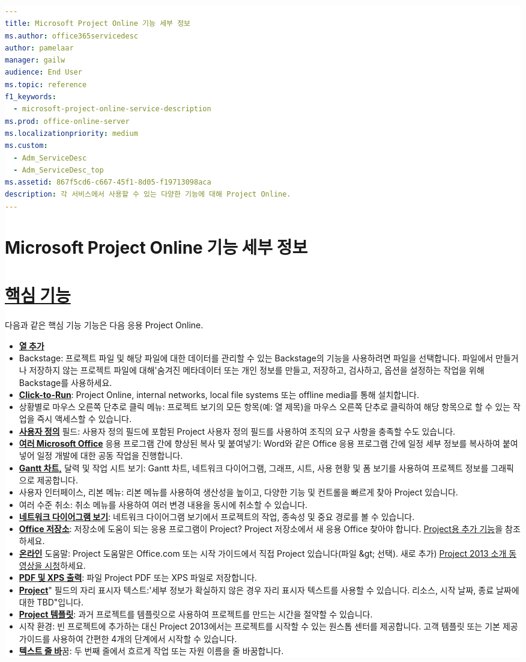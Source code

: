 ```yaml
---
title: Microsoft Project Online 기능 세부 정보
ms.author: office365servicedesc
author: pamelaar
manager: gailw
audience: End User
ms.topic: reference
f1_keywords:
  - microsoft-project-online-service-description
ms.prod: office-online-server
ms.localizationpriority: medium
ms.custom:
  - Adm_ServiceDesc
  - Adm_ServiceDesc_top
ms.assetid: 867f5cd6-c667-45f1-8d05-f19713098aca
description: 각 서비스에서 사용할 수 있는 다양한 기능에 대해 Project Online.
---
```


# <a name="microsoft-project-online-feature-details"></a>Microsoft Project Online 기능 세부 정보

# <a name="core-functionality"></a>[핵심 기능](#tab/Core-functionality)

다음과 같은 핵심 기능 기능은 다음 응용 Project Online.

- [**열 추가**](https://go.microsoft.com/fwlink/p/?LinkId=271343)
- Backstage: 프로젝트 파일 및 해당 파일에 대한 데이터를 관리할 수 있는 Backstage의 기능을 사용하려면 파일을 선택합니다. 파일에서 만들거나 저장하지 않는 프로젝트 파일에 대해&#39;숨겨진 메타데이터 또는 개인 정보를 만들고, 저장하고, 검사하고, 옵션을 설정하는 작업을 위해 Backstage를 사용하세요.
- [**Click-to-Run**](/previous-versions/office/office-2013-resource-kit/dd188670(v=office.15)): Project Online, internal networks, local file systems 또는 offline media를 통해 설치합니다.
- 상황별로 마우스 오른쪽 단추로 클릭 메뉴: 프로젝트 보기의 모든 항목(예: 열 제목)을 마우스 오른쪽 단추로 클릭하여 해당 항목으로 할 수 있는 작업을 즉시 액세스할 수 있습니다.
- [**사용자 정의**](https://support.office.com/article/615a4563-1cc3-40f4-b66f-1b17e793a460) 필드: 사용자 정의 필드에 포함된 Project 사용자 정의 필드를 사용하여 조직의 요구 사항을 충족할 수도 있습니다.
- [**여러 Microsoft Office**](https://go.microsoft.com/fwlink/p/?LinkId=271330) 응용 프로그램 간에 향상된 복사 및 붙여넣기: Word와 같은 Office 응용 프로그램 간에 일정 세부 정보를 복사하여 붙여넣어 일정 개발에 대한 공동 작업을 진행합니다.
- [**Gantt 차트,**](https://go.microsoft.com/fwlink/?LinkId=402905) 달력 및 작업 시트 보기: Gantt 차트, 네트워크 다이어그램, 그래프, 시트, 사용 현황 및 폼 보기를 사용하여 프로젝트 정보를 그래픽으로 제공합니다.
- 사용자 인터페이스, 리본 메뉴: 리본 메뉴를 사용하여 생산성을 높이고, 다양한 기능 및 컨트롤을 빠르게 찾아 Project 있습니다.
- 여러 수준 취소: 취소 메뉴를 사용하여 여러 변경 내용을 동시에 취소할 수 있습니다.
- [**네트워크 다이어그램 보기**](https://go.microsoft.com/fwlink/p/?LinkId=271338): 네트워크 다이어그램 보기에서 프로젝트의 작업, 종속성 및 중요 경로를 볼 수 있습니다.
- [**Office 저장소**](https://go.microsoft.com/fwlink/?LinkId=273883): 저장소에 도움이 되는 응용 프로그램이 Project? Project 저장소에서 새 응용 Office 찾아야 합니다. [Project용 추가 기능](https://go.microsoft.com/fwlink/?LinkId=273883)을 참조하세요.
- [**온라인**](https://go.microsoft.com/fwlink/p/?LinkId=271325) 도움말: Project 도움말은 Office.com 또는 시작 가이드에서 직접 Project 있습니다(파일 \&gt; 선택). 새로 추가) [Project 2013 소개 동영상을 시청](https://go.microsoft.com/fwlink/p/?LinkId=271325)하세요.
- [**PDF 및 XPS 출력**](https://go.microsoft.com/fwlink/p/?LinkId=271350): 파일 Project PDF 또는 XPS 파일로 저장합니다.
- [**Project**](https://go.microsoft.com/fwlink/p/?LinkId=271333)&quot; 필드의 자리 표시자 텍스트:&#39;세부 정보가 확실하지 않은 경우 자리 표시자 텍스트를 사용할 수 있습니다. 리소스, 시작 날짜, 종료 날짜에 대한 TBD&quot;입니다.
- [**Project 템플릿**](https://go.microsoft.com/fwlink/p/?LinkId=271328): 과거 프로젝트를 템플릿으로 사용하여 프로젝트를 만드는 시간을 절약할 수 있습니다.
- 시작 환경: 빈 프로젝트에 추가하는 대신 Project 2013에서는 프로젝트를 시작할 수 있는 원스톱 센터를 제공합니다. 고객 템플릿 또는 기본 제공 가이드를 사용하여 간편한 4개의 단계에서 시작할 수 있습니다.
- [**텍스트 줄 바**](https://go.microsoft.com/fwlink/p/?LinkId=271344)꿈: 두 번째 줄에서 흐르게 작업 또는 자원 이름을 줄 바꿈합니다.